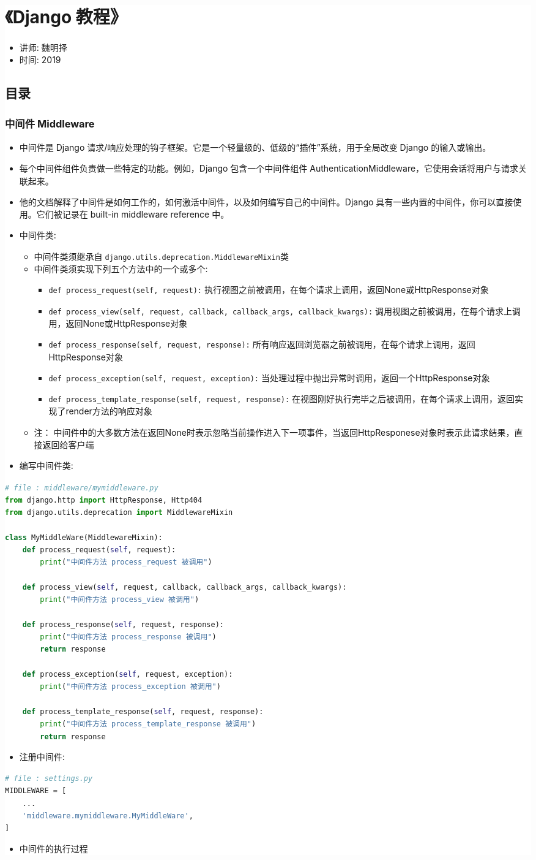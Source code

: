 
# 《Django 教程》
 - 讲师: 魏明择
 - 时间: 2019

## 目录





### 中间件 Middleware
- 中间件是 Django 请求/响应处理的钩子框架。它是一个轻量级的、低级的“插件”系统，用于全局改变 Django 的输入或输出。
- 每个中间件组件负责做一些特定的功能。例如，Django 包含一个中间件组件 AuthenticationMiddleware，它使用会话将用户与请求关联起来。
- 他的文档解释了中间件是如何工作的，如何激活中间件，以及如何编写自己的中间件。Django 具有一些内置的中间件，你可以直接使用。它们被记录在 built-in middleware reference 中。
- 中间件类:
    - 中间件类须继承自 `django.utils.deprecation.MiddlewareMixin`类
    - 中间件类须实现下列五个方法中的一个或多个:
        - `def process_request(self, request):` 执行视图之前被调用，在每个请求上调用，返回None或HttpResponse对象 
        - `def process_view(self, request, callback, callback_args, callback_kwargs):` 调用视图之前被调用，在每个请求上调用，返回None或HttpResponse对象
        - `def process_response(self, request, response):` 所有响应返回浏览器之前被调用，在每个请求上调用，返回HttpResponse对象

        - `def process_exception(self, request, exception):` 当处理过程中抛出异常时调用，返回一个HttpResponse对象

        - `def process_template_response(self, request, response):` 在视图刚好执行完毕之后被调用，在每个请求上调用，返回实现了render方法的响应对象
    - 注： 中间件中的大多数方法在返回None时表示忽略当前操作进入下一项事件，当返回HttpResponese对象时表示此请求结果，直接返回给客户端

- 编写中间件类:
```py
# file : middleware/mymiddleware.py
from django.http import HttpResponse, Http404
from django.utils.deprecation import MiddlewareMixin

class MyMiddleWare(MiddlewareMixin):
    def process_request(self, request):
        print("中间件方法 process_request 被调用")

    def process_view(self, request, callback, callback_args, callback_kwargs):
        print("中间件方法 process_view 被调用")

    def process_response(self, request, response):
        print("中间件方法 process_response 被调用")
        return response

    def process_exception(self, request, exception):
        print("中间件方法 process_exception 被调用")

    def process_template_response(self, request, response):
        print("中间件方法 process_template_response 被调用")
        return response
```
- 注册中间件:
```py
# file : settings.py
MIDDLEWARE = [
    ...
    'middleware.mymiddleware.MyMiddleWare',
]
```
- 中间件的执行过程